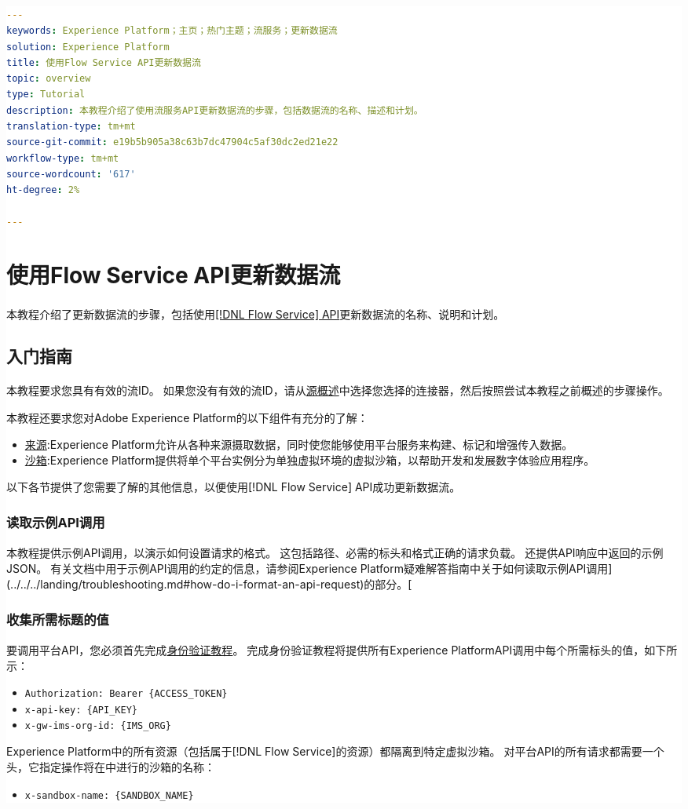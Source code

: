```yaml
---
keywords: Experience Platform；主页；热门主题；流服务；更新数据流
solution: Experience Platform
title: 使用Flow Service API更新数据流
topic: overview
type: Tutorial
description: 本教程介绍了使用流服务API更新数据流的步骤，包括数据流的名称、描述和计划。
translation-type: tm+mt
source-git-commit: e19b5b905a38c63b7dc47904c5af30dc2ed21e22
workflow-type: tm+mt
source-wordcount: '617'
ht-degree: 2%

---
```



# 使用Flow Service API更新数据流

本教程介绍了更新数据流的步骤，包括使用[[!DNL Flow Service] API](https://www.adobe.io/apis/experienceplatform/home/api-reference.html#!acpdr/swagger-specs/flow-service.yaml)更新数据流的名称、说明和计划。

## 入门指南

本教程要求您具有有效的流ID。 如果您没有有效的流ID，请从[源概述](../../home.md)中选择您选择的连接器，然后按照尝试本教程之前概述的步骤操作。

本教程还要求您对Adobe Experience Platform的以下组件有充分的了解：

* [来源](../../home.md):Experience Platform允许从各种来源摄取数据，同时使您能够使用平台服务来构建、标记和增强传入数据。
* [沙箱](../../../sandboxes/home.md):Experience Platform提供将单个平台实例分为单独虚拟环境的虚拟沙箱，以帮助开发和发展数字体验应用程序。

以下各节提供了您需要了解的其他信息，以便使用[!DNL Flow Service] API成功更新数据流。

### 读取示例API调用

本教程提供示例API调用，以演示如何设置请求的格式。 这包括路径、必需的标头和格式正确的请求负载。 还提供API响应中返回的示例JSON。 有关文档中用于示例API调用的约定的信息，请参阅Experience Platform疑难解答指南中关于如何读取示例API调用](../../../landing/troubleshooting.md#how-do-i-format-an-api-request)的部分。[

### 收集所需标题的值

要调用平台API，您必须首先完成[身份验证教程](https://www.adobe.com/go/platform-api-authentication-en)。 完成身份验证教程将提供所有Experience PlatformAPI调用中每个所需标头的值，如下所示：

* `Authorization: Bearer {ACCESS_TOKEN}`
* `x-api-key: {API_KEY}`
* `x-gw-ims-org-id: {IMS_ORG}`

Experience Platform中的所有资源（包括属于[!DNL Flow Service]的资源）都隔离到特定虚拟沙箱。 对平台API的所有请求都需要一个头，它指定操作将在中进行的沙箱的名称：

* `x-sandbox-name: {SANDBOX_NAME}`
